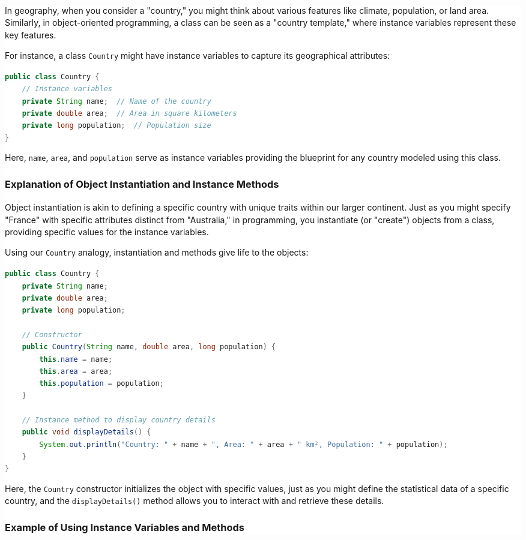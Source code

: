 In geography, when you consider a "country," you might think about various features like climate, population, or land area. Similarly, in object-oriented programming, a class can be seen as a "country template," where instance variables represent these key features.

For instance, a class `Country` might have instance variables to capture its geographical attributes:

```java
public class Country {
    // Instance variables
    private String name;  // Name of the country
    private double area;  // Area in square kilometers
    private long population;  // Population size
}
```

Here, `name`, `area`, and `population` serve as instance variables providing the blueprint for any country modeled using this class.

### Explanation of Object Instantiation and Instance Methods

Object instantiation is akin to defining a specific country with unique traits within our larger continent. Just as you might specify "France" with specific attributes distinct from "Australia," in programming, you instantiate (or "create") objects from a class, providing specific values for the instance variables.

Using our `Country` analogy, instantiation and methods give life to the objects:

```java
public class Country {
    private String name;
    private double area;
    private long population;

    // Constructor
    public Country(String name, double area, long population) {
        this.name = name;
        this.area = area;
        this.population = population;
    }

    // Instance method to display country details
    public void displayDetails() {
        System.out.println("Country: " + name + ", Area: " + area + " km², Population: " + population);
    }
}
```

Here, the `Country` constructor initializes the object with specific values, just as you might define the statistical data of a specific country, and the `displayDetails()` method allows you to interact with and retrieve these details.

### Example of Using Instance Variables and Methods
